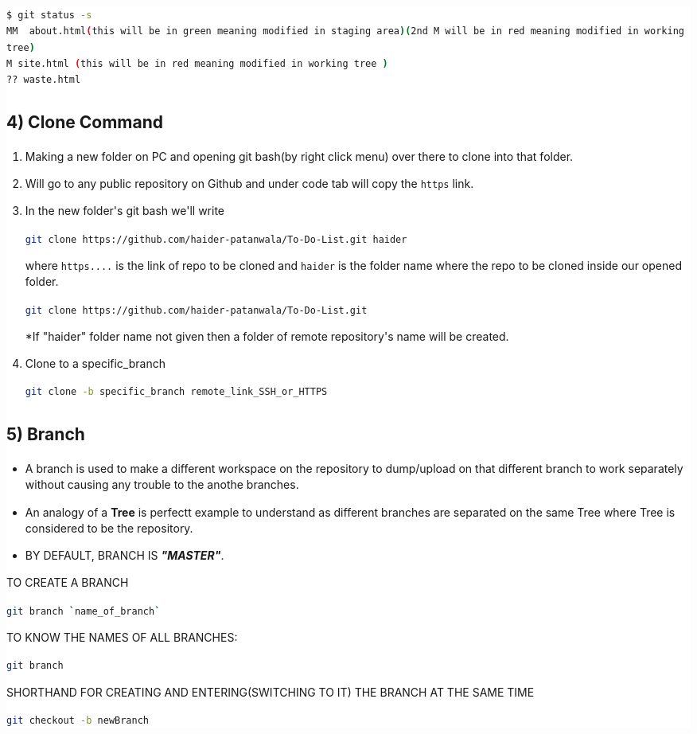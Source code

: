 ```bash
$ git status -s
MM  about.html(this will be in green meaning modified in staging area)(2nd M will be in red meaning modified in working tree)
M site.html (this will be in red meaning modified in working tree )
?? waste.html
```


## 4)  Clone Command 
   
1. Making a new folder on PC and opening git bash(by right click menu) over there to clone into that folder.

2. Will go to any public repository on Github and under code tab will copy the ```https``` link.

3. In the new folder's git bash we'll write 

   ```bash
   git clone https://github.com/haider-patanwala/To-Do-List.git haider
   ```
   where ```https....``` is the link of repo to be cloned and ```haider``` is the folder name where the repo to be cloned inside our opened folder.

   ```bash
   git clone https://github.com/haider-patanwala/To-Do-List.git
   ```
   *If "haider" folder name not given then a folder of remote repository's name will be created.

4. Clone to a specific_branch

    ```bash
    git clone -b specific_branch remote_link_SSH_or_HTTPS
    ```

## 5) Branch

- A branch is used to make a different workspace on the repository to dump/upload on that different branch to work separately without causing any trouble to the anothe branches.
- An analogy of a **Tree** is perfectt example to understand as different branches are separated on the same Tree where Tree is considered to be the repository.

- BY DEFAULT, BRANCH IS ***"MASTER"***.

TO CREATE A BRANCH

```bash
git branch `name_of_branch`
```

TO KNOW THE NAMES OF ALL BRANCHES:

```bash
git branch
```

SHORTHAND FOR CREATING AND ENTERING(SWITCHING TO IT) THE BRANCH AT THE SAME TIME

```bash
git checkout -b newBranch
```
